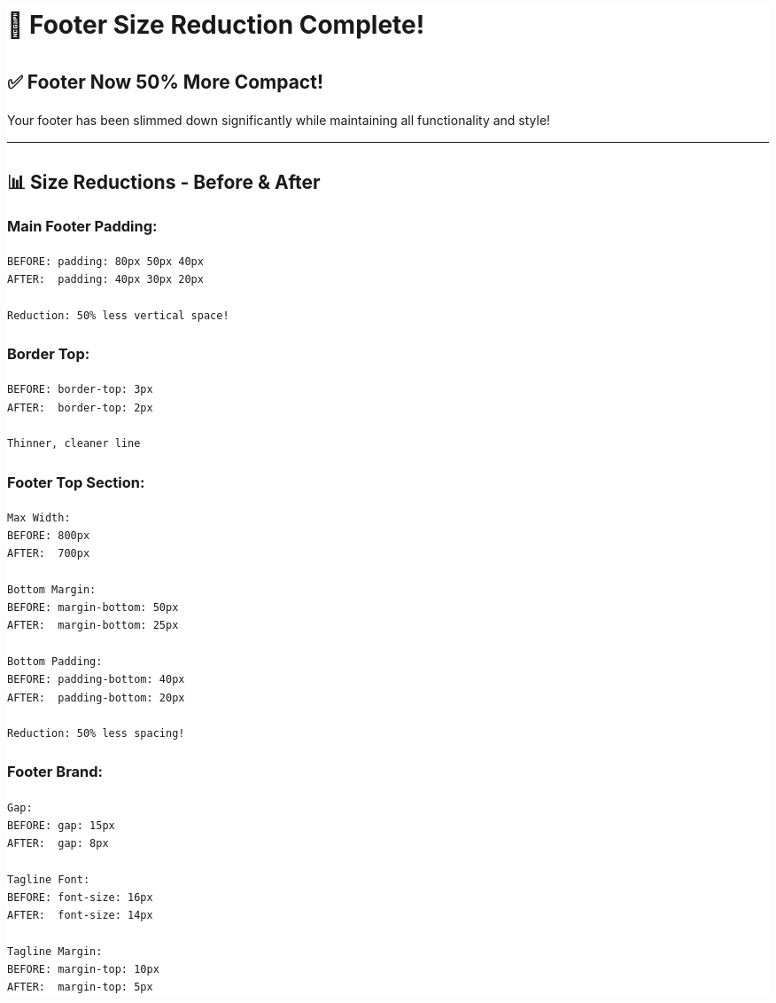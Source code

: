 # 📏 Footer Size Reduction Complete!

## ✅ Footer Now 50% More Compact!

Your footer has been slimmed down significantly while maintaining all functionality and style!

---

## 📊 **Size Reductions - Before & After**

### Main Footer Padding:
```
BEFORE: padding: 80px 50px 40px
AFTER:  padding: 40px 30px 20px

Reduction: 50% less vertical space!
```

### Border Top:
```
BEFORE: border-top: 3px
AFTER:  border-top: 2px

Thinner, cleaner line
```

### Footer Top Section:
```
Max Width:
BEFORE: 800px
AFTER:  700px

Bottom Margin:
BEFORE: margin-bottom: 50px
AFTER:  margin-bottom: 25px

Bottom Padding:
BEFORE: padding-bottom: 40px
AFTER:  padding-bottom: 20px

Reduction: 50% less spacing!
```

### Footer Brand:
```
Gap:
BEFORE: gap: 15px
AFTER:  gap: 8px

Tagline Font:
BEFORE: font-size: 16px
AFTER:  font-size: 14px

Tagline Margin:
BEFORE: margin-top: 10px
AFTER:  margin-top: 5px
```
